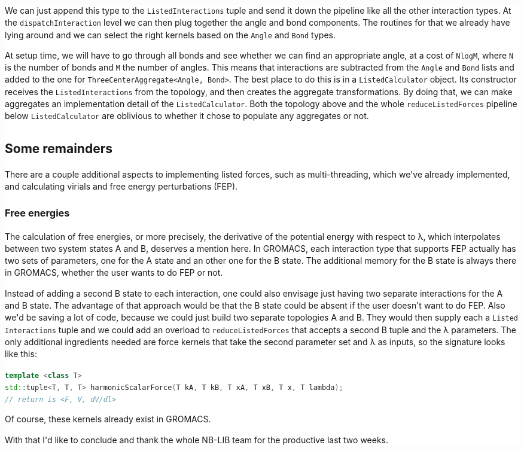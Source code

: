 We can just append this type to the `ListedInteractions` tuple and send it down the pipeline like all the other interaction types.
At the `dispatchInteraction` level we can then plug together the angle and bond components.
The routines for that we already have lying around and we can select the right kernels based on the `Angle` and `Bond` types.

At setup time, we will have to go through all bonds and see whether we can find an appropriate angle, at a cost of `NlogM`,
where `N` is the number of bonds and `M` the number of angles.
This means that interactions are subtracted from the `Angle` and `Bond` lists and added to the one for `ThreeCenterAggregate<Angle, Bond>`.
The best place to do this is in a `ListedCalculator` object. Its constructor receives the `ListedInteractions` from the topology,
and then creates the aggregate transformations. By doing that, we can make aggregates an implementation detail of the `ListedCalculator`.
Both the topology above and the whole `reduceListedForces` pipeline below `ListedCalculator` are oblivious to whether it
chose to populate any aggregates or not.


## Some remainders

There are a couple additional aspects to implementing listed forces, such as multi-threading, which we've already implemented,
and calculating virials and free energy perturbations (FEP).


### Free energies

The calculation of free energies, or more precisely, the derivative of the potential energy with respect to &lambda;, which interpolates
between two system states A and B, deserves a mention here.
In GROMACS, each interaction type that supports FEP actually has two sets of parameters, one for the A state and an other one for the B state.
The additional memory for the B state is always there in GROMACS, whether the user wants to do FEP or not. 

Instead of adding a second B state to each interaction, one could also envisage just having two separate interactions for the A and B state.
The advantage of that approach would be that the B state could be absent if the user doesn't want to do FEP. Also we'd be saving a lot of
code, because we could just build two separate topologies A and B. They would then supply each a `ListedInteractions` tuple
and we could add an overload to `reduceListedForces` that accepts a second B tuple and the &lambda; parameters.
The only additional ingredients needed are force kernels that take the second parameter set and &lambda; as inputs, so the signature
looks like this:

```c++
template <class T>
std::tuple<T, T, T> harmonicScalarForce(T kA, T kB, T xA, T xB, T x, T lambda);
// return is <F, V, dV/dl>
```

Of course, these kernels already exist in GROMACS.

With that I'd like to conclude and thank the whole NB-LIB team for the productive last two weeks.
